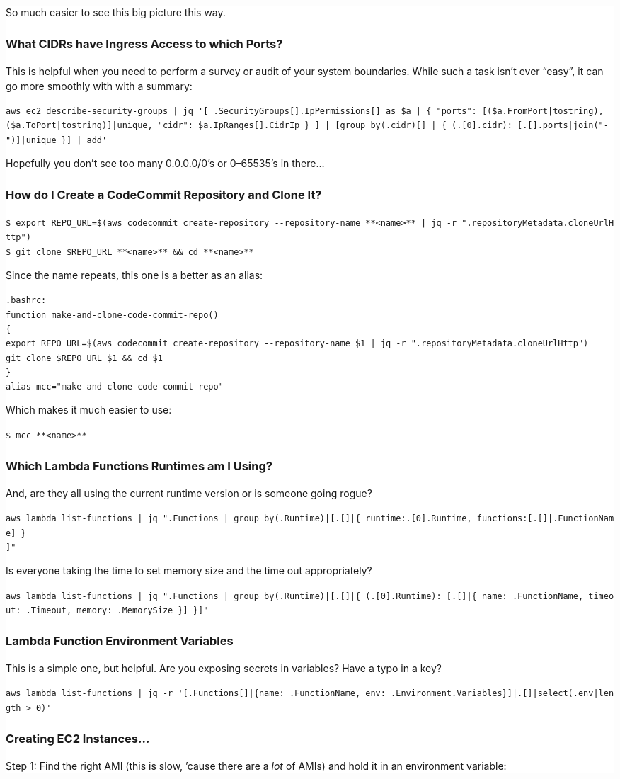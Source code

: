So much easier to see this big picture this way.

### What CIDRs have Ingress Access to which Ports?

This is helpful when you need to perform a survey or audit of your system boundaries. While such a task isn’t ever “easy”, it can go more smoothly with with a summary:

    aws ec2 describe-security-groups | jq '[ .SecurityGroups[].IpPermissions[] as $a | { "ports": [($a.FromPort|tostring),($a.ToPort|tostring)]|unique, "cidr": $a.IpRanges[].CidrIp } ] | [group_by(.cidr)[] | { (.[0].cidr): [.[].ports|join("-")]|unique }] | add'

Hopefully you don’t see too many 0.0.0.0/0’s or 0–65535’s in there…

### How do I Create a CodeCommit Repository and Clone It?

    $ export REPO_URL=$(aws codecommit create-repository --repository-name **<name>** | jq -r ".repositoryMetadata.cloneUrlHttp")
    $ git clone $REPO_URL **<name>** && cd **<name>**

Since the name repeats, this one is a better as an alias:

    .bashrc:
    function make-and-clone-code-commit-repo()
    {
    export REPO_URL=$(aws codecommit create-repository --repository-name $1 | jq -r ".repositoryMetadata.cloneUrlHttp")
    git clone $REPO_URL $1 && cd $1
    }
    alias mcc="make-and-clone-code-commit-repo"

Which makes it much easier to use:

    $ mcc **<name>**

### Which Lambda Functions Runtimes am I Using?

And, are they all using the current runtime version or is someone going rogue?

    aws lambda list-functions | jq ".Functions | group_by(.Runtime)|[.[]|{ runtime:.[0].Runtime, functions:[.[]|.FunctionName] }
    ]"

Is everyone taking the time to set memory size and the time out appropriately?

    aws lambda list-functions | jq ".Functions | group_by(.Runtime)|[.[]|{ (.[0].Runtime): [.[]|{ name: .FunctionName, timeout: .Timeout, memory: .MemorySize }] }]"

### Lambda Function Environment Variables

This is a simple one, but helpful. Are you exposing secrets in variables? Have a typo in a key?

    aws lambda list-functions | jq -r '[.Functions[]|{name: .FunctionName, env: .Environment.Variables}]|.[]|select(.env|length > 0)'

### Creating EC2 Instances…

Step 1: Find the right AMI (this is slow, ’cause there are a *lot* of AMIs) and hold it in an environment variable:
